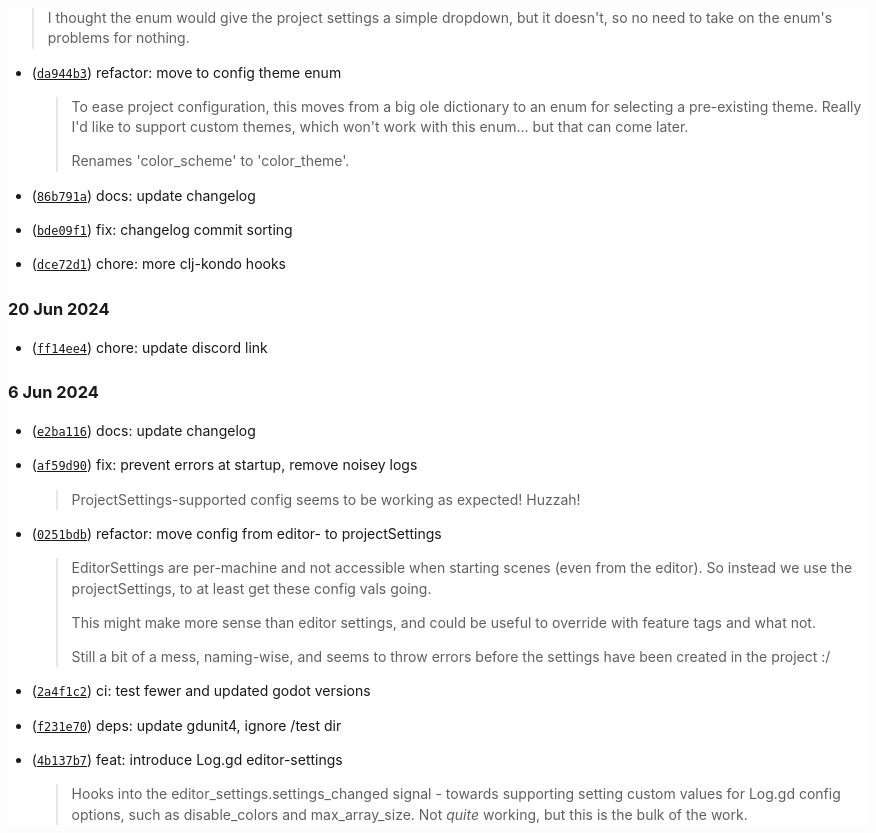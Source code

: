   > I thought the enum would give the project settings a simple dropdown,
  > but it doesn't, so no need to take on the enum's problems for nothing.

- ([`da944b3`](https://github.com/russmatney/log.gd/commit/da944b3)) refactor: move to config theme enum

  > To ease project configuration, this moves from a big ole dictionary to
  > an enum for selecting a pre-existing theme. Really I'd like to support
  > custom themes, which won't work with this enum... but that can come
  > later.
  > 
  > Renames 'color_scheme' to 'color_theme'.

- ([`86b791a`](https://github.com/russmatney/log.gd/commit/86b791a)) docs: update changelog
- ([`bde09f1`](https://github.com/russmatney/log.gd/commit/bde09f1)) fix: changelog commit sorting
- ([`dce72d1`](https://github.com/russmatney/log.gd/commit/dce72d1)) chore: more clj-kondo hooks

### 20 Jun 2024

- ([`ff14ee4`](https://github.com/russmatney/log.gd/commit/ff14ee4)) chore: update discord link

### 6 Jun 2024

- ([`e2ba116`](https://github.com/russmatney/log.gd/commit/e2ba116)) docs: update changelog
- ([`af59d90`](https://github.com/russmatney/log.gd/commit/af59d90)) fix: prevent errors at startup, remove noisey logs

  > ProjectSettings-supported config seems to be working as expected!
  > Huzzah!

- ([`0251bdb`](https://github.com/russmatney/log.gd/commit/0251bdb)) refactor: move config from editor- to projectSettings

  > EditorSettings are per-machine and not accessible when starting
  > scenes (even from the editor). So instead we use the projectSettings,
  > to at least get these config vals going.
  > 
  > This might make more sense than editor settings, and could be useful to
  > override with feature tags and what not.
  > 
  > Still a bit of a mess, naming-wise, and seems to throw errors before the
  > settings have been created in the project :/

- ([`2a4f1c2`](https://github.com/russmatney/log.gd/commit/2a4f1c2)) ci: test fewer and updated godot versions
- ([`f231e70`](https://github.com/russmatney/log.gd/commit/f231e70)) deps: update gdunit4, ignore /test dir
- ([`4b137b7`](https://github.com/russmatney/log.gd/commit/4b137b7)) feat: introduce Log.gd editor-settings

  > Hooks into the editor_settings.settings_changed signal - towards
  > supporting setting custom values for Log.gd config options, such as
  > disable_colors and max_array_size. Not _quite_ working, but this is the
  > bulk of the work.

